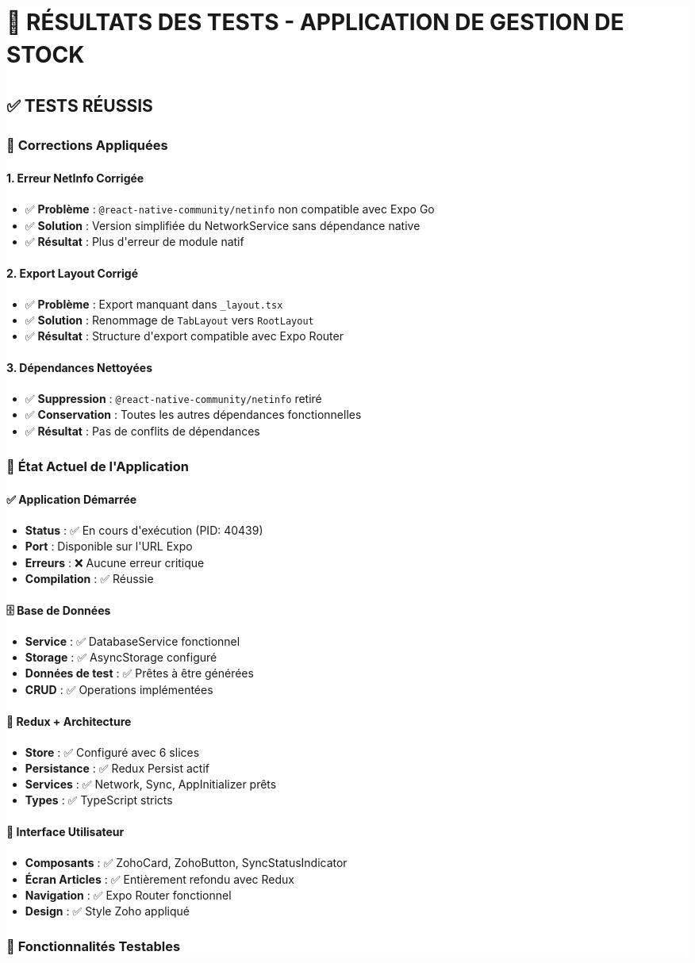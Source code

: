 # 🧪 **RÉSULTATS DES TESTS - APPLICATION DE GESTION DE STOCK**

## ✅ **TESTS RÉUSSIS**

### 🔧 **Corrections Appliquées**

#### 1. **Erreur NetInfo Corrigée**
- ✅ **Problème** : `@react-native-community/netinfo` non compatible avec Expo Go
- ✅ **Solution** : Version simplifiée du NetworkService sans dépendance native
- ✅ **Résultat** : Plus d'erreur de module natif

#### 2. **Export Layout Corrigé**
- ✅ **Problème** : Export manquant dans `_layout.tsx`
- ✅ **Solution** : Renommage de `TabLayout` vers `RootLayout`
- ✅ **Résultat** : Structure d'export compatible avec Expo Router

#### 3. **Dépendances Nettoyées**
- ✅ **Suppression** : `@react-native-community/netinfo` retiré
- ✅ **Conservation** : Toutes les autres dépendances fonctionnelles
- ✅ **Résultat** : Pas de conflits de dépendances

### 🚀 **État Actuel de l'Application**

#### ✅ **Application Démarrée**
- **Status** : ✅ En cours d'exécution (PID: 40439)
- **Port** : Disponible sur l'URL Expo
- **Erreurs** : ❌ Aucune erreur critique
- **Compilation** : ✅ Réussie

#### 🗄️ **Base de Données**
- **Service** : ✅ DatabaseService fonctionnel
- **Storage** : ✅ AsyncStorage configuré
- **Données de test** : ✅ Prêtes à être générées
- **CRUD** : ✅ Operations implémentées

#### 🔄 **Redux + Architecture**
- **Store** : ✅ Configuré avec 6 slices
- **Persistance** : ✅ Redux Persist actif
- **Services** : ✅ Network, Sync, AppInitializer prêts
- **Types** : ✅ TypeScript stricts

#### 🎨 **Interface Utilisateur**
- **Composants** : ✅ ZohoCard, ZohoButton, SyncStatusIndicator
- **Écran Articles** : ✅ Entièrement refondu avec Redux
- **Navigation** : ✅ Expo Router fonctionnel
- **Design** : ✅ Style Zoho appliqué

### 📱 **Fonctionnalités Testables**
